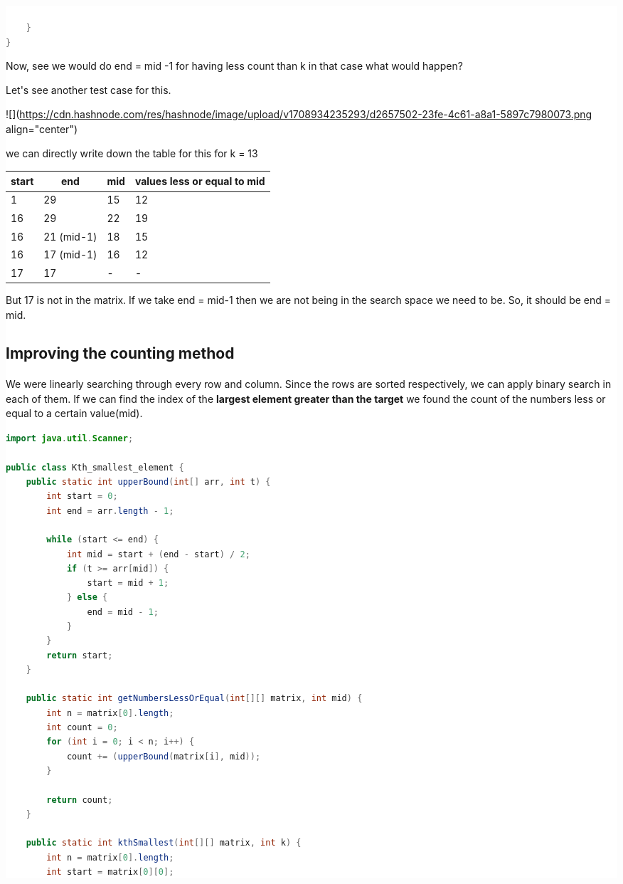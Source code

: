 ```java

    }
}
```

Now, see we would do end = mid -1 for having less count than k in that case what would happen?

Let's see another test case for this.

![](https://cdn.hashnode.com/res/hashnode/image/upload/v1708934235293/d2657502-23fe-4c61-a8a1-5897c7980073.png align="center")

we can directly write down the table for this for k = 13

| start | end | mid | values less or equal to mid |
| --- | --- | --- | --- |
| 1 | 29 | 15 | 12 |
| 16 | 29 | 22 | 19 |
| 16 | 21 (mid-1) | 18 | 15 |
| 16 | 17 (mid-1) | 16 | 12 |
| 17 | 17 | \- | \- |

But 17 is not in the matrix. If we take end = mid-1 then we are not being in the search space we need to be. So, it should be end = mid.

## Improving the counting method

We were linearly searching through every row and column. Since the rows are sorted respectively, we can apply binary search in each of them. If we can find the index of the **largest element greater than the target** we found the count of the numbers less or equal to a certain value(mid).

```java
import java.util.Scanner;

public class Kth_smallest_element {
    public static int upperBound(int[] arr, int t) {
        int start = 0;
        int end = arr.length - 1;

        while (start <= end) {
            int mid = start + (end - start) / 2;
            if (t >= arr[mid]) {
                start = mid + 1;
            } else {
                end = mid - 1;
            }
        }
        return start;
    }

    public static int getNumbersLessOrEqual(int[][] matrix, int mid) {
        int n = matrix[0].length;
        int count = 0;
        for (int i = 0; i < n; i++) {
            count += (upperBound(matrix[i], mid));
        }

        return count;
    }

    public static int kthSmallest(int[][] matrix, int k) {
        int n = matrix[0].length;
        int start = matrix[0][0];
```